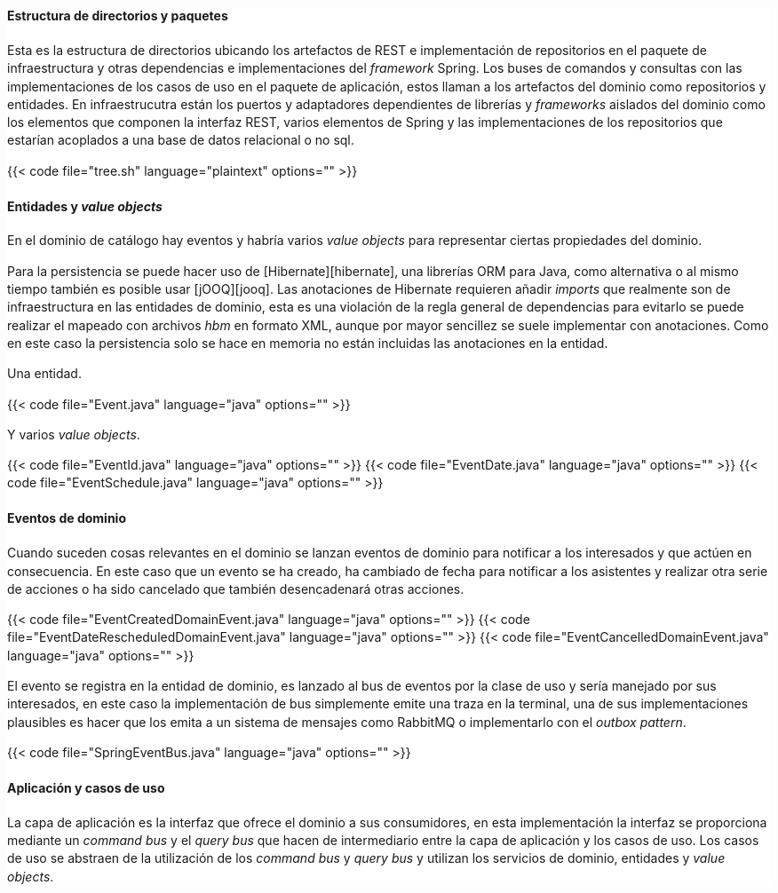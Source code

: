 #### Estructura de directorios y paquetes

Esta es la estructura de directorios ubicando los artefactos de REST e implementación de repositorios en el paquete de infraestructura y otras dependencias e implementaciones del _framework_ Spring. Los buses de comandos y consultas con las implementaciones de los casos de uso en el paquete de aplicación, estos llaman a los artefactos del dominio como repositorios y entidades. En infraestrucutra están los puertos y adaptadores dependientes de librerías y _frameworks_ aislados del dominio como los elementos que componen la interfaz REST, varios elementos de Spring y las implementaciones de los repositorios que estarían acoplados a una base de datos relacional o no sql.

{{< code file="tree.sh" language="plaintext" options="" >}}

#### Entidades y _value objects_

En el dominio de catálogo hay eventos y habría varios _value objects_ para representar ciertas propiedades del dominio.

Para la persistencia se puede hacer uso de [Hibernate][hibernate], una librerías ORM para Java, como alternativa o al mismo tiempo también es posible usar [jOOQ][jooq]. Las anotaciones de Hibernate requieren añadir _imports_ que realmente son de infraestructura en las entidades de dominio, esta es una violación de la regla general de dependencias para evitarlo se puede realizar el mapeado con archivos _hbm_ en formato XML, aunque por mayor sencillez se suele implementar con anotaciones. Como en este caso la persistencia solo se hace en memoria no están incluidas las anotaciones en la entidad.

Una entidad.

{{< code file="Event.java" language="java" options="" >}}

Y varios _value objects_.

{{< code file="EventId.java" language="java" options="" >}}
{{< code file="EventDate.java" language="java" options="" >}}
{{< code file="EventSchedule.java" language="java" options="" >}}

#### Eventos de dominio

Cuando suceden cosas relevantes en el dominio se lanzan eventos de dominio para notificar a los interesados y que actúen en consecuencia. En este caso que un evento se ha creado, ha cambiado de fecha para notificar a los asistentes y realizar otra serie de acciones o ha sido cancelado que también desencadenará otras acciones.

{{< code file="EventCreatedDomainEvent.java" language="java" options="" >}}
{{< code file="EventDateRescheduledDomainEvent.java" language="java" options="" >}}
{{< code file="EventCancelledDomainEvent.java" language="java" options="" >}}

El evento se registra en la entidad de dominio, es lanzado al bus de eventos por la clase de uso y sería manejado por sus interesados, en este caso la implementación de bus simplemente emite una traza en la terminal, una de sus implementaciones plausibles es hacer que los emita a un sistema de mensajes como RabbitMQ o implementarlo con el _outbox pattern_.

{{< code file="SpringEventBus.java" language="java" options="" >}}

#### Aplicación y casos de uso

La capa de aplicación es la interfaz que ofrece el dominio a sus consumidores, en esta implementación la interfaz se proporciona mediante un _command bus_ y el _query bus_ que hacen de intermediario entre la capa de aplicación y los casos de uso. Los casos de uso se abstraen de la utilización de los _command bus_ y _query bus_ y utilizan los servicios de dominio, entidades y _value objects_.
